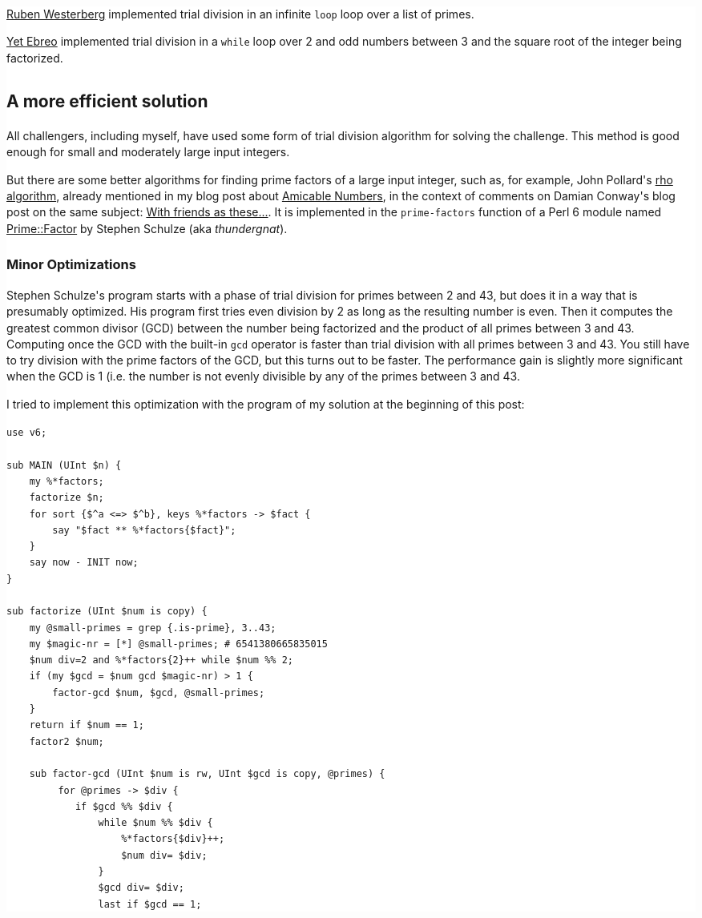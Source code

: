 [Ruben Westerberg](https://github.com/manwar/perlweeklychallenge-club/blob/master/challenge-023/ruben-westerberg/perl6/ch-2.p6) implemented trial division in an infinite `loop` loop over a list of primes.

[Yet Ebreo](https://github.com/manwar/perlweeklychallenge-club/blob/master/challenge-023/yet-ebreo/perl6/ch-2.p6) implemented trial division in a `while` loop over 2 and odd numbers between 3 and the square root of the integer being factorized.

## A more efficient solution

All challengers, including myself, have used some form of trial division algorithm for solving the challenge. This method is good enough for small and moderately large input integers.

But there are some better algorithms for finding prime factors of a large input integer, such as, for example, John Pollard's [rho algorithm](https://en.wikipedia.org/wiki/Pollard%27s_rho_algorithm), already mentioned in my blog post about [Amicable Numbers](./Amicable-numbers.md), in the context of comments on Damian Conway's blog post on the same subject: [With friends as these...](http://blogs.perl.org/users/damian_conway/2019/08/with-friends-like-these.html). It is implemented in the `prime-factors` function of a Perl 6 module named [Prime::Factor](https://github.com/thundergnat/Prime-Factor/blob/master/lib/Prime/Factor.pm6) by Stephen Schulze (aka *thundergnat*). 

### Minor Optimizations

Stephen Schulze's program starts with a phase of trial division for primes between 2 and 43, but does it in a way that is presumably optimized. His program first tries even division by 2 as long as the resulting number is even. Then it computes the greatest common divisor (GCD) between the number being factorized and the product of all primes between 3 and 43. Computing once the GCD with the built-in `gcd` operator is faster than trial division with all primes between 3 and 43. You still have to try division with the prime factors of the GCD, but this turns out to be faster.  The performance gain is slightly more significant when the GCD is 1 (i.e. the number is not evenly divisible by any of the primes between 3 and 43.

I tried to implement this optimization with the program of my solution at the beginning of this post:

``` Perl6
use v6;

sub MAIN (UInt $n) {
    my %*factors;
    factorize $n;
    for sort {$^a <=> $^b}, keys %*factors -> $fact {
        say "$fact ** %*factors{$fact}";
    }
    say now - INIT now;
}

sub factorize (UInt $num is copy) {
    my @small-primes = grep {.is-prime}, 3..43;
    my $magic-nr = [*] @small-primes; # 6541380665835015
    $num div=2 and %*factors{2}++ while $num %% 2;
    if (my $gcd = $num gcd $magic-nr) > 1 {
        factor-gcd $num, $gcd, @small-primes;
    }
    return if $num == 1;
    factor2 $num;
    
    sub factor-gcd (UInt $num is rw, UInt $gcd is copy, @primes) {
         for @primes -> $div {
            if $gcd %% $div {
                while $num %% $div {
                    %*factors{$div}++;
                    $num div= $div;
                }
                $gcd div= $div;
                last if $gcd == 1;
```
